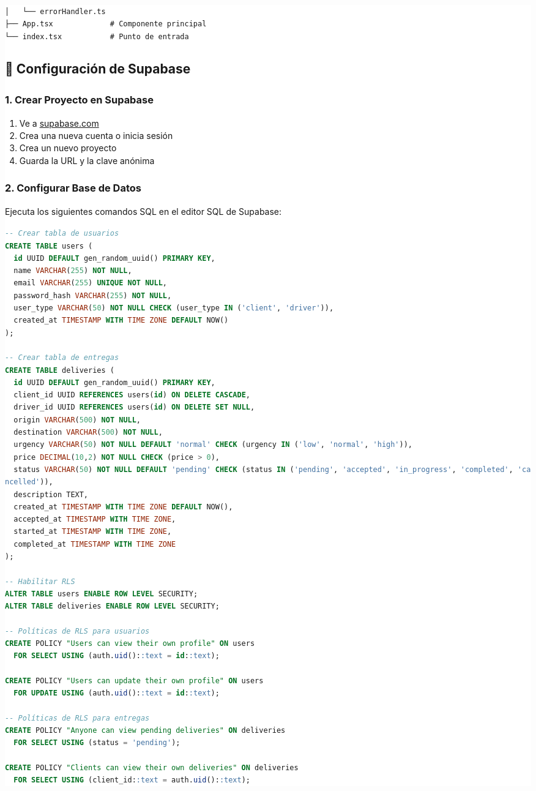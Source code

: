 ```
│   └── errorHandler.ts
├── App.tsx             # Componente principal
└── index.tsx           # Punto de entrada
```

## 🔧 Configuración de Supabase

### 1. Crear Proyecto en Supabase
1. Ve a [supabase.com](https://supabase.com)
2. Crea una nueva cuenta o inicia sesión
3. Crea un nuevo proyecto
4. Guarda la URL y la clave anónima

### 2. Configurar Base de Datos
Ejecuta los siguientes comandos SQL en el editor SQL de Supabase:

```sql
-- Crear tabla de usuarios
CREATE TABLE users (
  id UUID DEFAULT gen_random_uuid() PRIMARY KEY,
  name VARCHAR(255) NOT NULL,
  email VARCHAR(255) UNIQUE NOT NULL,
  password_hash VARCHAR(255) NOT NULL,
  user_type VARCHAR(50) NOT NULL CHECK (user_type IN ('client', 'driver')),
  created_at TIMESTAMP WITH TIME ZONE DEFAULT NOW()
);

-- Crear tabla de entregas
CREATE TABLE deliveries (
  id UUID DEFAULT gen_random_uuid() PRIMARY KEY,
  client_id UUID REFERENCES users(id) ON DELETE CASCADE,
  driver_id UUID REFERENCES users(id) ON DELETE SET NULL,
  origin VARCHAR(500) NOT NULL,
  destination VARCHAR(500) NOT NULL,
  urgency VARCHAR(50) NOT NULL DEFAULT 'normal' CHECK (urgency IN ('low', 'normal', 'high')),
  price DECIMAL(10,2) NOT NULL CHECK (price > 0),
  status VARCHAR(50) NOT NULL DEFAULT 'pending' CHECK (status IN ('pending', 'accepted', 'in_progress', 'completed', 'cancelled')),
  description TEXT,
  created_at TIMESTAMP WITH TIME ZONE DEFAULT NOW(),
  accepted_at TIMESTAMP WITH TIME ZONE,
  started_at TIMESTAMP WITH TIME ZONE,
  completed_at TIMESTAMP WITH TIME ZONE
);

-- Habilitar RLS
ALTER TABLE users ENABLE ROW LEVEL SECURITY;
ALTER TABLE deliveries ENABLE ROW LEVEL SECURITY;

-- Políticas de RLS para usuarios
CREATE POLICY "Users can view their own profile" ON users
  FOR SELECT USING (auth.uid()::text = id::text);

CREATE POLICY "Users can update their own profile" ON users
  FOR UPDATE USING (auth.uid()::text = id::text);

-- Políticas de RLS para entregas
CREATE POLICY "Anyone can view pending deliveries" ON deliveries
  FOR SELECT USING (status = 'pending');

CREATE POLICY "Clients can view their own deliveries" ON deliveries
  FOR SELECT USING (client_id::text = auth.uid()::text);
```